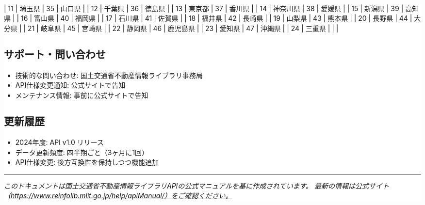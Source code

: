 | 11 | 埼玉県 | 35 | 山口県 |
| 12 | 千葉県 | 36 | 徳島県 |
| 13 | 東京都 | 37 | 香川県 |
| 14 | 神奈川県 | 38 | 愛媛県 |
| 15 | 新潟県 | 39 | 高知県 |
| 16 | 富山県 | 40 | 福岡県 |
| 17 | 石川県 | 41 | 佐賀県 |
| 18 | 福井県 | 42 | 長崎県 |
| 19 | 山梨県 | 43 | 熊本県 |
| 20 | 長野県 | 44 | 大分県 |
| 21 | 岐阜県 | 45 | 宮崎県 |
| 22 | 静岡県 | 46 | 鹿児島県 |
| 23 | 愛知県 | 47 | 沖縄県 |
| 24 | 三重県 | | |

## サポート・問い合わせ
- 技術的な問い合わせ: 国土交通省不動産情報ライブラリ事務局
- API仕様変更通知: 公式サイトで告知
- メンテナンス情報: 事前に公式サイトで告知

## 更新履歴
- 2024年度: API v1.0 リリース
- データ更新頻度: 四半期ごと（3ヶ月に1回）
- API仕様変更: 後方互換性を保持しつつ機能追加

---
*このドキュメントは国土交通省不動産情報ライブラリAPIの公式マニュアルを基に作成されています。*
*最新の情報は公式サイト（https://www.reinfolib.mlit.go.jp/help/apiManual/）をご確認ください。*
